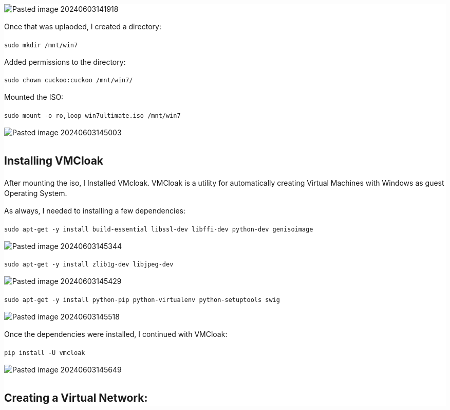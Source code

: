 ![Pasted image 20240603141918](https://github.com/lm3nitro/Projects/assets/55665256/81baf24f-71d2-433b-ad67-63f533dc73a3)

Once that was uplaoded, I created a directory:

```
sudo mkdir /mnt/win7
```

Added permissions to the directory:

```
sudo chown cuckoo:cuckoo /mnt/win7/
```

Mounted the ISO:

```
sudo mount -o ro,loop win7ultimate.iso /mnt/win7
```

![Pasted image 20240603145003](https://github.com/lm3nitro/Projects/assets/55665256/9b13a47c-8d8a-4f6d-aaed-42fd494385ab)

## Installing VMCloak

After mounting the iso, I Installed VMcloak. VMCloak is a utility for automatically creating Virtual Machines with Windows as guest Operating System.

As always, I needed to installing a few dependencies:

```
sudo apt-get -y install build-essential libssl-dev libffi-dev python-dev genisoimage

```

![Pasted image 20240603145344](https://github.com/lm3nitro/Projects/assets/55665256/ec2a77ef-8f44-46bd-a9f9-8690cf2daade)

```
sudo apt-get -y install zlib1g-dev libjpeg-dev
```

![Pasted image 20240603145429](https://github.com/lm3nitro/Projects/assets/55665256/cc0a1b82-8476-4149-b248-9746d2a3dc3e)

```
sudo apt-get -y install python-pip python-virtualenv python-setuptools swig
```

![Pasted image 20240603145518](https://github.com/lm3nitro/Projects/assets/55665256/acbd8618-7c84-49af-9a4b-bf377e96da26)

Once the dependencies were installed, I continued with VMCloak:

```
pip install -U vmcloak
```

![Pasted image 20240603145649](https://github.com/lm3nitro/Projects/assets/55665256/9f6dec06-6243-4263-b45a-0e2c28d156e3)


## Creating a Virtual Network:
